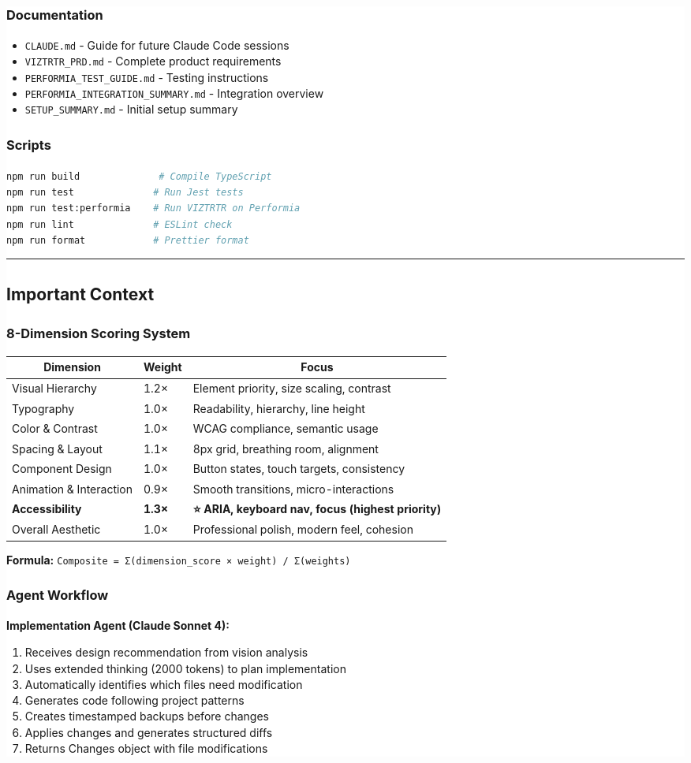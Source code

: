 ### Documentation
- `CLAUDE.md` - Guide for future Claude Code sessions
- `VIZTRTR_PRD.md` - Complete product requirements
- `PERFORMIA_TEST_GUIDE.md` - Testing instructions
- `PERFORMIA_INTEGRATION_SUMMARY.md` - Integration overview
- `SETUP_SUMMARY.md` - Initial setup summary

### Scripts
```bash
npm run build              # Compile TypeScript
npm run test              # Run Jest tests
npm run test:performia    # Run VIZTRTR on Performia
npm run lint              # ESLint check
npm run format            # Prettier format
```

---

## Important Context

### 8-Dimension Scoring System

| Dimension | Weight | Focus |
|-----------|--------|-------|
| Visual Hierarchy | 1.2× | Element priority, size scaling, contrast |
| Typography | 1.0× | Readability, hierarchy, line height |
| Color & Contrast | 1.0× | WCAG compliance, semantic usage |
| Spacing & Layout | 1.1× | 8px grid, breathing room, alignment |
| Component Design | 1.0× | Button states, touch targets, consistency |
| Animation & Interaction | 0.9× | Smooth transitions, micro-interactions |
| **Accessibility** | **1.3×** | **⭐ ARIA, keyboard nav, focus (highest priority)** |
| Overall Aesthetic | 1.0× | Professional polish, modern feel, cohesion |

**Formula:** `Composite = Σ(dimension_score × weight) / Σ(weights)`

### Agent Workflow

**Implementation Agent (Claude Sonnet 4):**
1. Receives design recommendation from vision analysis
2. Uses extended thinking (2000 tokens) to plan implementation
3. Automatically identifies which files need modification
4. Generates code following project patterns
5. Creates timestamped backups before changes
6. Applies changes and generates structured diffs
7. Returns Changes object with file modifications
